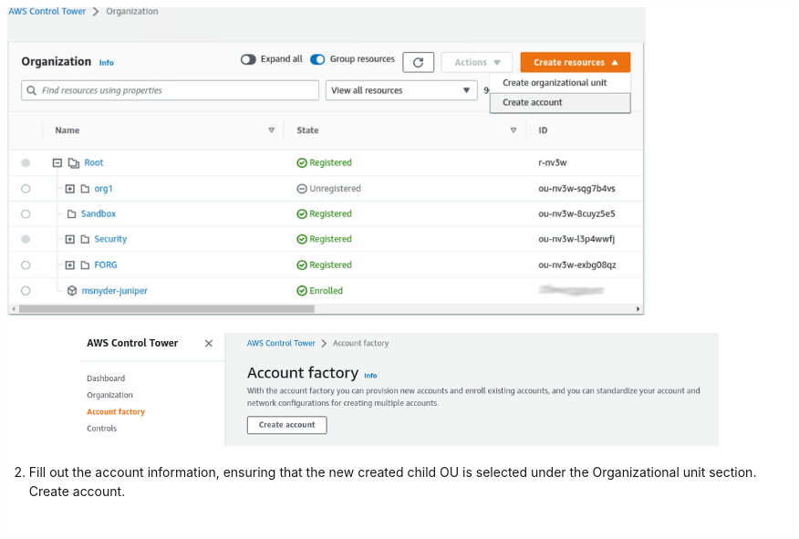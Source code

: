 <img src="./img/inst/afca1a.png" width="700"/></center>
</p>
<p align="center">
<img src="./img/inst/afca1b.png" width="700"/></center>
</p>

2. Fill out the account information, ensuring that the new created child OU is selected under the Organizational unit section. Create account.

<br>


<p align="center">